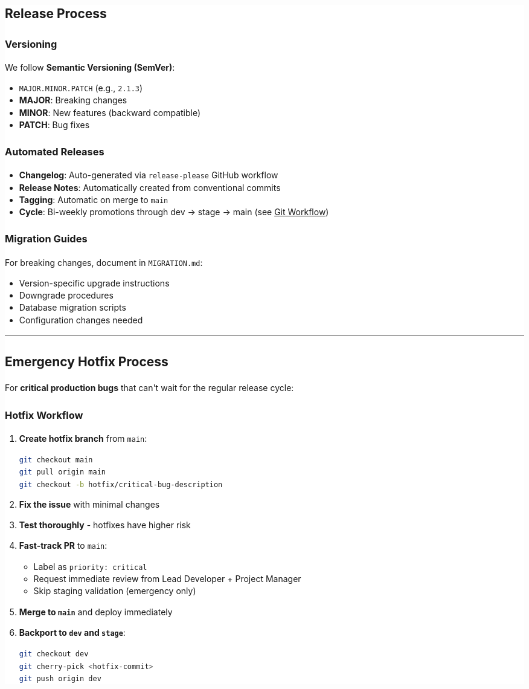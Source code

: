 
## Release Process

### Versioning

We follow **Semantic Versioning (SemVer)**:
- `MAJOR.MINOR.PATCH` (e.g., `2.1.3`)
- **MAJOR**: Breaking changes
- **MINOR**: New features (backward compatible)
- **PATCH**: Bug fixes

### Automated Releases

- **Changelog**: Auto-generated via `release-please` GitHub workflow
- **Release Notes**: Automatically created from conventional commits
- **Tagging**: Automatic on merge to `main`
- **Cycle**: Bi-weekly promotions through dev → stage → main (see [Git Workflow](#git-workflow))

### Migration Guides

For breaking changes, document in `MIGRATION.md`:
- Version-specific upgrade instructions
- Downgrade procedures
- Database migration scripts
- Configuration changes needed

---

## Emergency Hotfix Process

For **critical production bugs** that can't wait for the regular release cycle:

### Hotfix Workflow

1. **Create hotfix branch** from `main`:
   ```bash
   git checkout main
   git pull origin main
   git checkout -b hotfix/critical-bug-description
   ```

2. **Fix the issue** with minimal changes

3. **Test thoroughly** - hotfixes have higher risk

4. **Fast-track PR** to `main`:
   - Label as `priority: critical`
   - Request immediate review from Lead Developer + Project Manager
   - Skip staging validation (emergency only)

5. **Merge to `main`** and deploy immediately

6. **Backport to `dev` and `stage`**:
   ```bash
   git checkout dev
   git cherry-pick <hotfix-commit>
   git push origin dev
   ```
